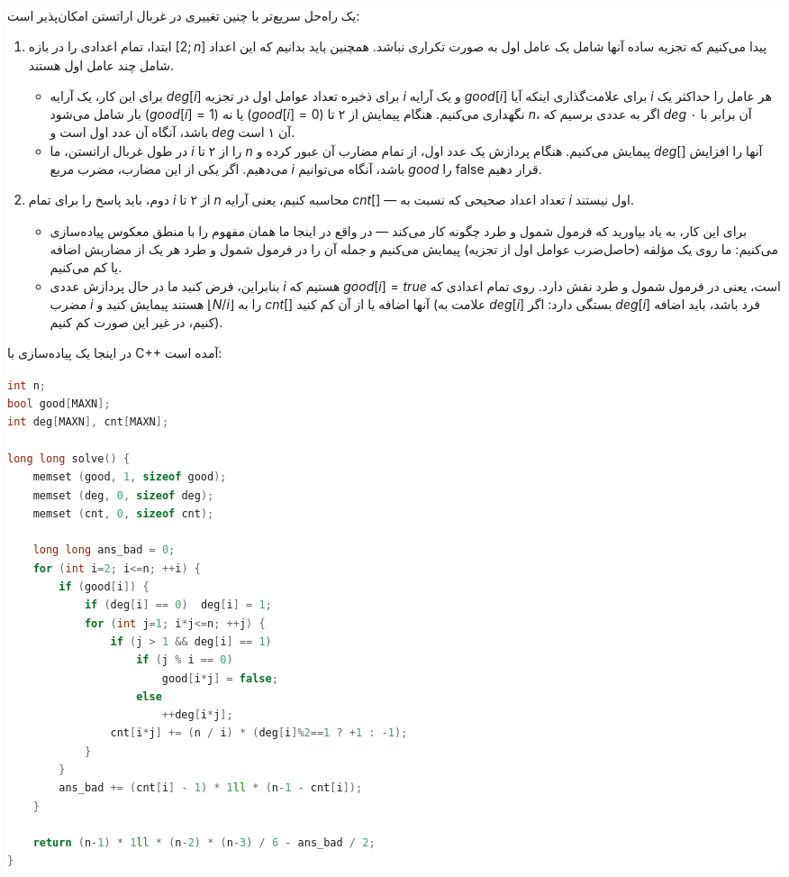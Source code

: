 یک راه‌حل سریع‌تر با چنین تغییری در غربال اراتستن امکان‌پذیر است:

1.  ابتدا، تمام اعدادی را در بازه $[2;n]$ پیدا می‌کنیم که تجزیه ساده آنها شامل یک عامل اول به صورت تکراری نباشد. همچنین باید بدانیم که این اعداد شامل چند عامل اول هستند.
    *   برای این کار، یک آرایه $deg[i]$ برای ذخیره تعداد عوامل اول در تجزیه $i$ و یک آرایه $good[i]$ برای علامت‌گذاری اینکه آیا $i$ هر عامل را حداکثر یک بار شامل می‌شود ($good[i] = 1$) یا نه ($good[i] = 0$) نگهداری می‌کنیم. هنگام پیمایش از ۲ تا $n$، اگر به عددی برسیم که $deg$ آن برابر با ۰ باشد، آنگاه آن عدد اول است و $deg$ آن ۱ است.
    *   در طول غربال اراتستن، ما $i$ را از ۲ تا $n$ پیمایش می‌کنیم. هنگام پردازش یک عدد اول، از تمام مضارب آن عبور کرده و $deg[]$ آنها را افزایش می‌دهیم. اگر یکی از این مضارب، مضرب مربع $i$ باشد، آنگاه می‌توانیم $good$ را false قرار دهیم.

2.  دوم، باید پاسخ را برای تمام $i$ از ۲ تا $n$ محاسبه کنیم، یعنی آرایه $cnt[]$ — تعداد اعداد صحیحی که نسبت به $i$ اول نیستند.
    *   برای این کار، به یاد بیاورید که فرمول شمول و طرد چگونه کار می‌کند — در واقع در اینجا ما همان مفهوم را با منطق معکوس پیاده‌سازی می‌کنیم: ما روی یک مؤلفه (حاصل‌ضرب عوامل اول از تجزیه) پیمایش می‌کنیم و جمله آن را در فرمول شمول و طرد هر یک از مضاربش اضافه یا کم می‌کنیم.
    *   بنابراین، فرض کنید ما در حال پردازش عددی $i$ هستیم که $good[i] = true$ است، یعنی در فرمول شمول و طرد نقش دارد. روی تمام اعدادی که مضرب $i$ هستند پیمایش کنید و $\lfloor N/i \rfloor$ را به $cnt[]$ آنها اضافه یا از آن کم کنید (علامت به $deg[i]$ بستگی دارد: اگر $deg[i]$ فرد باشد، باید اضافه کنیم، در غیر این صورت کم کنیم).

در اینجا یک پیاده‌سازی با C++ آمده است:

```cpp
int n;
bool good[MAXN];
int deg[MAXN], cnt[MAXN];

long long solve() {
	memset (good, 1, sizeof good);
	memset (deg, 0, sizeof deg);
	memset (cnt, 0, sizeof cnt);

	long long ans_bad = 0;
	for (int i=2; i<=n; ++i) {
		if (good[i]) {
			if (deg[i] == 0)  deg[i] = 1;
			for (int j=1; i*j<=n; ++j) {
				if (j > 1 && deg[i] == 1)
					if (j % i == 0)
						good[i*j] = false;
					else
						++deg[i*j];
				cnt[i*j] += (n / i) * (deg[i]%2==1 ? +1 : -1);
			}
		}
		ans_bad += (cnt[i] - 1) * 1ll * (n-1 - cnt[i]);
	}

	return (n-1) * 1ll * (n-2) * (n-3) / 6 - ans_bad / 2;
}
```
